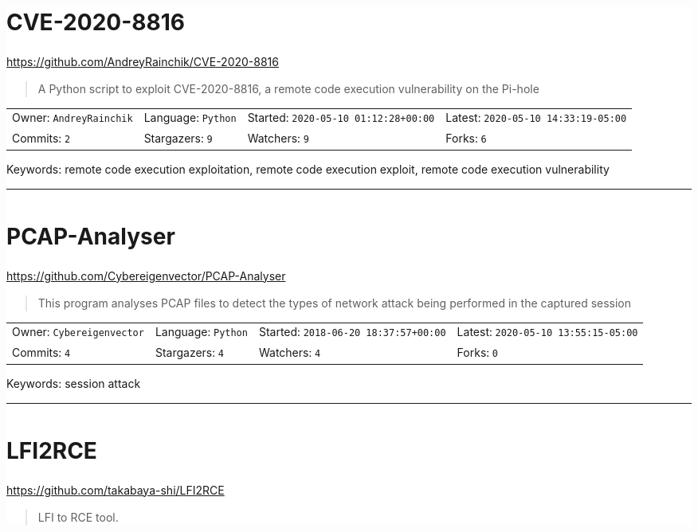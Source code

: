 
# CVE-2020-8816

https://github.com/AndreyRainchik/CVE-2020-8816
<blockquote>
A Python script to exploit CVE-2020-8816, a remote code execution vulnerability on the Pi-hole
</blockquote>

<table><tr>
<tr><td>Owner: <code>AndreyRainchik</code></td>
    <td>Language: <code>Python</code></td>
    <td>Started: <code>2020-05-10 01:12:28+00:00</code></td>
    <td>Latest: <code>2020-05-10 14:33:19-05:00</code></td></tr>
<tr><td>Commits: <code>2</code></td>
    <td>Stargazers: <code>9</code></td>
    <td>Watchers: <code>9</code></td>
    <td>Forks: <code>6</code></td></tr>
</table>
Keywords: remote code execution exploitation, remote code execution exploit, remote code execution vulnerability

---

# PCAP-Analyser

https://github.com/Cybereigenvector/PCAP-Analyser
<blockquote>
This program analyses PCAP files to detect the types of network attack being performed in the captured session 
</blockquote>

<table><tr>
<tr><td>Owner: <code>Cybereigenvector</code></td>
    <td>Language: <code>Python</code></td>
    <td>Started: <code>2018-06-20 18:37:57+00:00</code></td>
    <td>Latest: <code>2020-05-10 13:55:15-05:00</code></td></tr>
<tr><td>Commits: <code>4</code></td>
    <td>Stargazers: <code>4</code></td>
    <td>Watchers: <code>4</code></td>
    <td>Forks: <code>0</code></td></tr>
</table>
Keywords: session attack

---

# LFI2RCE

https://github.com/takabaya-shi/LFI2RCE
<blockquote>
LFI to RCE tool.
</blockquote>
